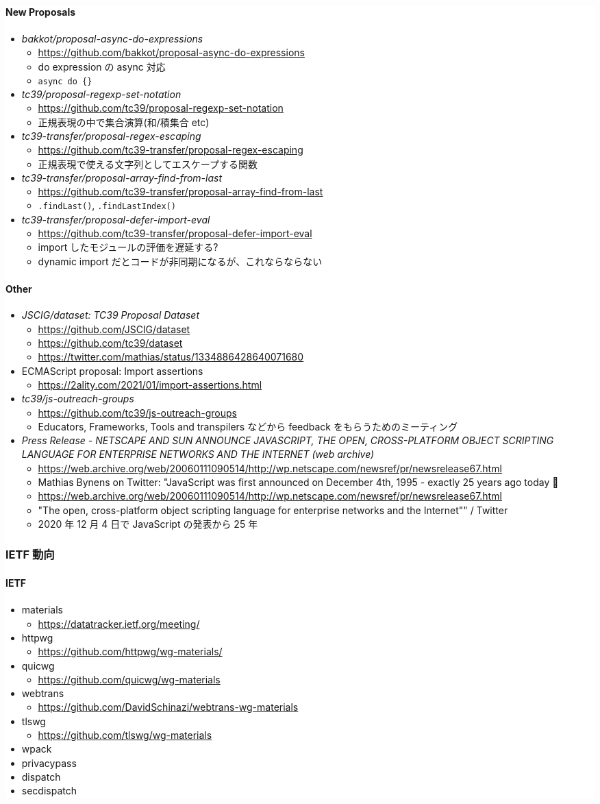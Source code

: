 
#### New Proposals

- *bakkot/proposal-async-do-expressions*
  - <https://github.com/bakkot/proposal-async-do-expressions>
  - do expression の async 対応
  - `async do {}`
- *tc39/proposal-regexp-set-notation*
  - <https://github.com/tc39/proposal-regexp-set-notation>
  - 正規表現の中で集合演算(和/積集合 etc)
- *tc39-transfer/proposal-regex-escaping*
  - <https://github.com/tc39-transfer/proposal-regex-escaping>
  - 正規表現で使える文字列としてエスケープする関数
- *tc39-transfer/proposal-array-find-from-last*
  - <https://github.com/tc39-transfer/proposal-array-find-from-last>
  - `.findLast()`, `.findLastIndex()`
- *tc39-transfer/proposal-defer-import-eval*
  - <https://github.com/tc39-transfer/proposal-defer-import-eval>
  - import したモジュールの評価を遅延する?
  - dynamic import だとコードが非同期になるが、これならならない


#### Other

- *JSCIG/dataset: TC39 Proposal Dataset*
  - <https://github.com/JSCIG/dataset>
  - <https://github.com/tc39/dataset>
  - <https://twitter.com/mathias/status/1334886428640071680>
- ECMAScript proposal: Import assertions
  - <https://2ality.com/2021/01/import-assertions.html>
- *tc39/js-outreach-groups*
  - <https://github.com/tc39/js-outreach-groups>
  - Educators, Frameworks, Tools and transpilers などから feedback をもらうためのミーティング
- *Press Release -  NETSCAPE AND SUN ANNOUNCE JAVASCRIPT, THE OPEN, CROSS-PLATFORM OBJECT SCRIPTING LANGUAGE FOR ENTERPRISE NETWORKS AND THE INTERNET (web archive)*
  - <https://web.archive.org/web/20060111090514/http://wp.netscape.com/newsref/pr/newsrelease67.html>
  - Mathias Bynens on Twitter: "JavaScript was first announced on December 4th, 1995 - exactly 25 years ago today 🤯
  - <https://web.archive.org/web/20060111090514/http://wp.netscape.com/newsref/pr/newsrelease67.html>
  - "The open, cross-platform object scripting language for enterprise networks and the Internet"" / Twitter
  - 2020 年 12 月 4 日で JavaScript の発表から 25 年


### IETF 動向


#### IETF

- materials
  - <https://datatracker.ietf.org/meeting/>
- httpwg
  - <https://github.com/httpwg/wg-materials/>
- quicwg
  - <https://github.com/quicwg/wg-materials>
- webtrans
  - <https://github.com/DavidSchinazi/webtrans-wg-materials>
- tlswg
  - <https://github.com/tlswg/wg-materials>
- wpack
- privacypass
- dispatch
- secdispatch
